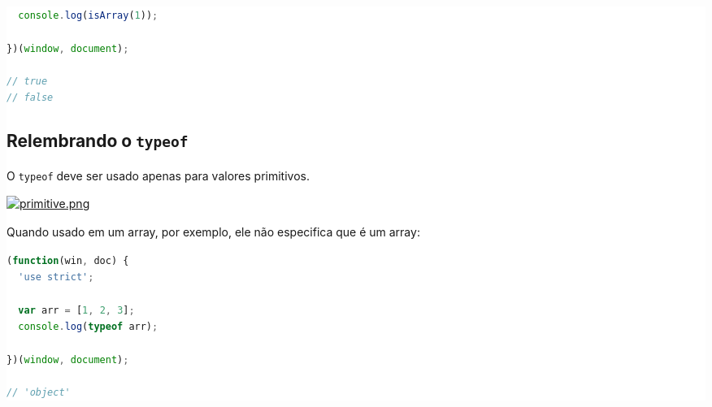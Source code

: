 ```JAVASCRIPT
  console.log(isArray(1));

})(window, document);

// true
// false
```

## Relembrando o `typeof`
O `typeof` deve ser usado apenas para valores primitivos.  

[![primitive.png](https://s1.postimg.org/4ysvkv8ntr/primitive.png)](https://postimg.org/image/4h2twa7a8r/)

Quando usado em um array, por exemplo, ele não especifica que é um array:  

```JAVASCRIPT
(function(win, doc) {
  'use strict';

  var arr = [1, 2, 3];
  console.log(typeof arr);

})(window, document);

// 'object'
```
